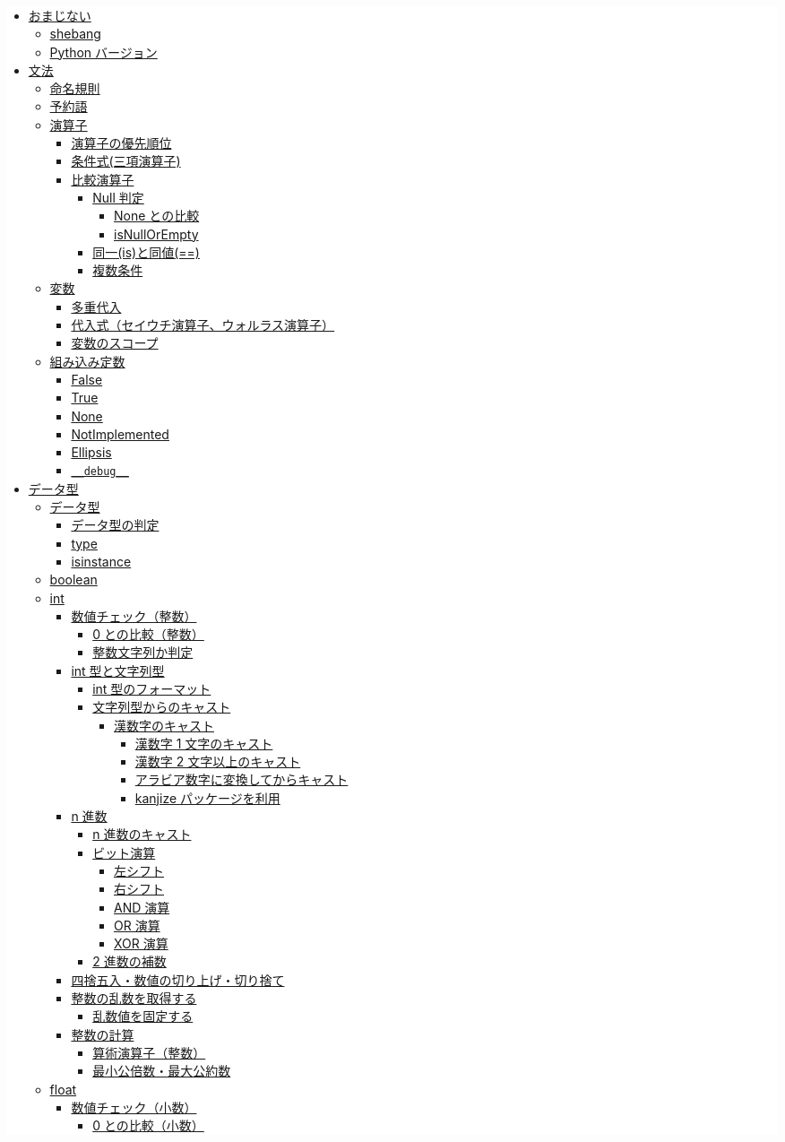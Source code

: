 

- [おまじない](#おまじない)
  - [shebang](#shebang)
  - [Python バージョン](#python-バージョン)
- [文法](#文法)
  - [命名規則](#命名規則)
  - [予約語](#予約語)
  - [演算子](#演算子)
    - [演算子の優先順位](#演算子の優先順位)
    - [条件式(三項演算子)](#条件式三項演算子)
    - [比較演算子](#比較演算子)
      - [Null 判定](#null-判定)
        - [None との比較](#none-との比較)
        - [isNullOrEmpty](#isnullorempty)
      - [同一(is)と同値(==)](#同一isと同値)
      - [複数条件](#複数条件)
  - [変数](#変数)
    - [多重代入](#多重代入)
    - [代入式（セイウチ演算子、ウォルラス演算子）](#代入式セイウチ演算子ウォルラス演算子)
    - [変数のスコープ](#変数のスコープ)
  - [組み込み定数](#組み込み定数)
    - [False](#false)
    - [True](#true)
    - [None](#none)
    - [NotImplemented](#notimplemented)
    - [Ellipsis](#ellipsis)
    - [`__debug__`](#__debug__)
- [データ型](#データ型)
  - [データ型](#データ型-1)
    - [データ型の判定](#データ型の判定)
    - [type](#type)
    - [isinstance](#isinstance)
  - [boolean](#boolean)
  - [int](#int)
    - [数値チェック（整数）](#数値チェック整数)
      - [0 との比較（整数）](#0-との比較整数)
      - [整数文字列か判定](#整数文字列か判定)
    - [int 型と文字列型](#int-型と文字列型)
      - [int 型のフォーマット](#int-型のフォーマット)
      - [文字列型からのキャスト](#文字列型からのキャスト)
        - [漢数字のキャスト](#漢数字のキャスト)
          - [漢数字 1 文字のキャスト](#漢数字-1-文字のキャスト)
          - [漢数字 2 文字以上のキャスト](#漢数字-2-文字以上のキャスト)
          - [アラビア数字に変換してからキャスト](#アラビア数字に変換してからキャスト)
          - [kanjize パッケージを利用](#kanjize-パッケージを利用)
    - [n 進数](#n-進数)
      - [n 進数のキャスト](#n-進数のキャスト)
      - [ビット演算](#ビット演算)
        - [左シフト](#左シフト)
        - [右シフト](#右シフト)
        - [AND 演算](#and-演算)
        - [OR 演算](#or-演算)
        - [XOR 演算](#xor-演算)
      - [2 進数の補数](#2-進数の補数)
    - [四捨五入・数値の切り上げ・切り捨て](#四捨五入・数値の切り上げ・切り捨て)
    - [整数の乱数を取得する](#整数の乱数を取得する)
      - [乱数値を固定する](#乱数値を固定する)
    - [整数の計算](#整数の計算)
      - [算術演算子（整数）](#算術演算子整数)
      - [最小公倍数・最大公約数](#最小公倍数・最大公約数)
  - [float](#float)
    - [数値チェック（小数）](#数値チェック小数)
      - [0 との比較（小数）](#0-との比較小数)